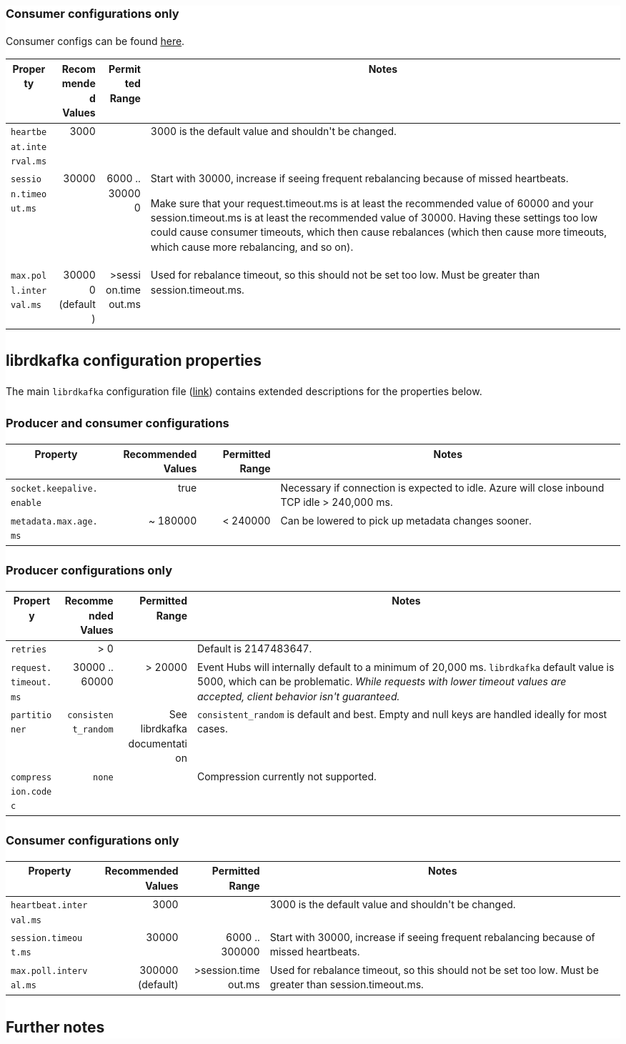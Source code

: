 ### Consumer configurations only
Consumer configs can be found [here](https://kafka.apache.org/documentation/#consumerconfigs).

Property | Recommended Values | Permitted Range | Notes
---|---:|-----:|---
`heartbeat.interval.ms` | 3000 | | 3000 is the default value and shouldn't be changed.
`session.timeout.ms` | 30000 |6000 .. 300000| Start with 30000, increase if seeing frequent rebalancing because of missed heartbeats.<p>Make sure that your request.timeout.ms is at least the recommended value of 60000 and your session.timeout.ms is at least the recommended value of 30000. Having these settings too low could cause consumer timeouts, which then cause rebalances (which then cause more timeouts, which cause more rebalancing, and so on).</p>
`max.poll.interval.ms` | 300000 (default) |>session.timeout.ms| Used for rebalance timeout, so this should not be set too low. Must be greater than session.timeout.ms.

## librdkafka configuration properties
The main `librdkafka` configuration file ([link](https://github.com/edenhill/librdkafka/blob/master/CONFIGURATION.md)) contains extended descriptions for the properties below.

### Producer and consumer configurations

Property | Recommended Values | Permitted Range | Notes
---|---:|-----:|---
`socket.keepalive.enable` | true | | Necessary if connection is expected to idle.  Azure will close inbound TCP idle > 240,000 ms.
`metadata.max.age.ms` | ~ 180000| < 240000 | Can be lowered to pick up metadata changes sooner.

### Producer configurations only

Property | Recommended Values | Permitted Range | Notes
---|---:|-----:|---
`retries` | > 0 | | Default is 2147483647. 
`request.timeout.ms` | 30000 .. 60000 | > 20000| Event Hubs will internally default to a minimum of 20,000 ms.  `librdkafka` default value is 5000, which can be problematic. *While requests with lower timeout values are accepted, client behavior isn't guaranteed.*
`partitioner` | `consistent_random` | See librdkafka documentation | `consistent_random` is default and best.  Empty and null keys are handled ideally for most cases.
`compression.codec` | `none` || Compression currently not supported.

### Consumer configurations only

Property | Recommended Values | Permitted Range | Notes
---|---:|-----:|---
`heartbeat.interval.ms` | 3000 || 3000 is the default value and shouldn't be changed.
`session.timeout.ms` | 30000 |6000 .. 300000| Start with 30000, increase if seeing frequent rebalancing because of missed heartbeats.
`max.poll.interval.ms` | 300000 (default) |>session.timeout.ms| Used for rebalance timeout, so this should not be set too low. Must be greater than session.timeout.ms.


## Further notes
